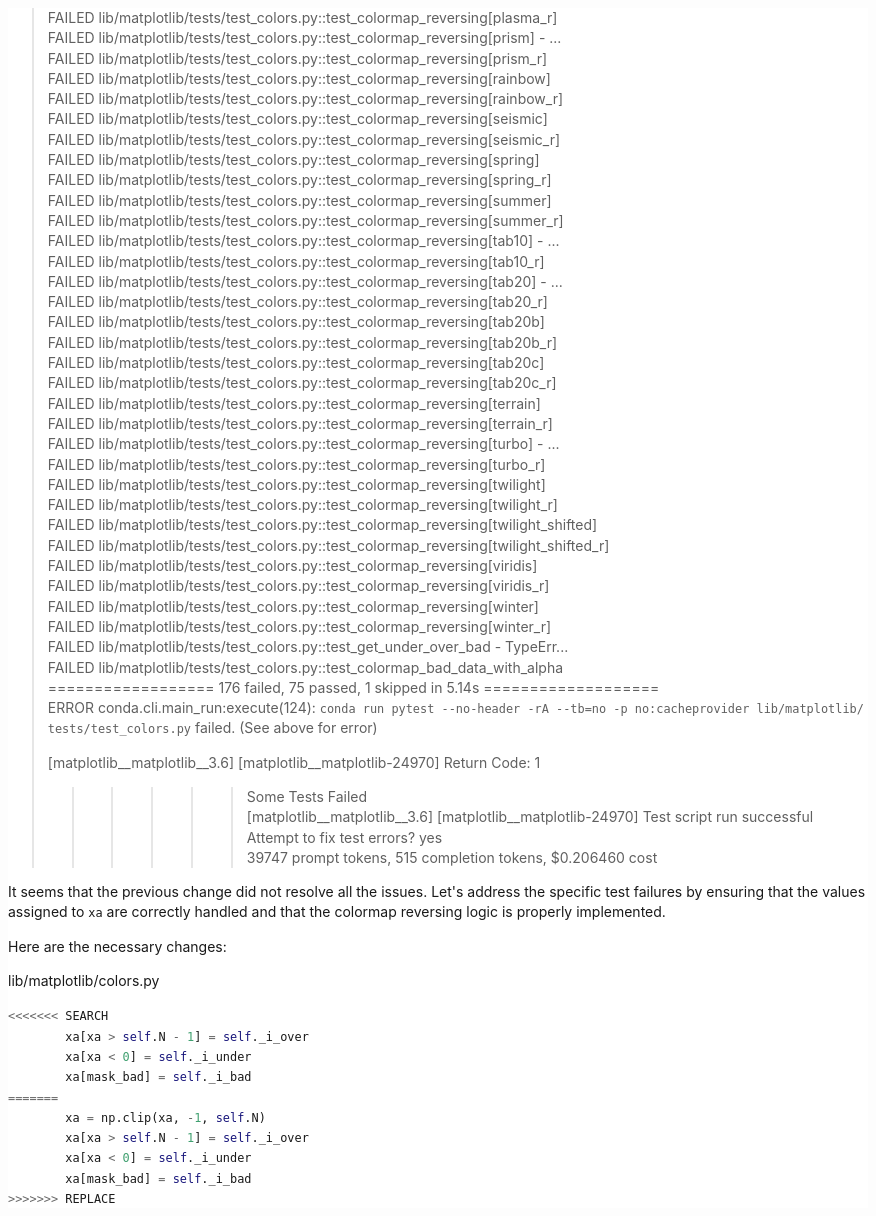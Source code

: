 > FAILED lib/matplotlib/tests/test_colors.py::test_colormap_reversing[plasma_r]  
> FAILED lib/matplotlib/tests/test_colors.py::test_colormap_reversing[prism] - ...  
> FAILED lib/matplotlib/tests/test_colors.py::test_colormap_reversing[prism_r]  
> FAILED lib/matplotlib/tests/test_colors.py::test_colormap_reversing[rainbow]  
> FAILED lib/matplotlib/tests/test_colors.py::test_colormap_reversing[rainbow_r]  
> FAILED lib/matplotlib/tests/test_colors.py::test_colormap_reversing[seismic]  
> FAILED lib/matplotlib/tests/test_colors.py::test_colormap_reversing[seismic_r]  
> FAILED lib/matplotlib/tests/test_colors.py::test_colormap_reversing[spring]  
> FAILED lib/matplotlib/tests/test_colors.py::test_colormap_reversing[spring_r]  
> FAILED lib/matplotlib/tests/test_colors.py::test_colormap_reversing[summer]  
> FAILED lib/matplotlib/tests/test_colors.py::test_colormap_reversing[summer_r]  
> FAILED lib/matplotlib/tests/test_colors.py::test_colormap_reversing[tab10] - ...  
> FAILED lib/matplotlib/tests/test_colors.py::test_colormap_reversing[tab10_r]  
> FAILED lib/matplotlib/tests/test_colors.py::test_colormap_reversing[tab20] - ...  
> FAILED lib/matplotlib/tests/test_colors.py::test_colormap_reversing[tab20_r]  
> FAILED lib/matplotlib/tests/test_colors.py::test_colormap_reversing[tab20b]  
> FAILED lib/matplotlib/tests/test_colors.py::test_colormap_reversing[tab20b_r]  
> FAILED lib/matplotlib/tests/test_colors.py::test_colormap_reversing[tab20c]  
> FAILED lib/matplotlib/tests/test_colors.py::test_colormap_reversing[tab20c_r]  
> FAILED lib/matplotlib/tests/test_colors.py::test_colormap_reversing[terrain]  
> FAILED lib/matplotlib/tests/test_colors.py::test_colormap_reversing[terrain_r]  
> FAILED lib/matplotlib/tests/test_colors.py::test_colormap_reversing[turbo] - ...  
> FAILED lib/matplotlib/tests/test_colors.py::test_colormap_reversing[turbo_r]  
> FAILED lib/matplotlib/tests/test_colors.py::test_colormap_reversing[twilight]  
> FAILED lib/matplotlib/tests/test_colors.py::test_colormap_reversing[twilight_r]  
> FAILED lib/matplotlib/tests/test_colors.py::test_colormap_reversing[twilight_shifted]  
> FAILED lib/matplotlib/tests/test_colors.py::test_colormap_reversing[twilight_shifted_r]  
> FAILED lib/matplotlib/tests/test_colors.py::test_colormap_reversing[viridis]  
> FAILED lib/matplotlib/tests/test_colors.py::test_colormap_reversing[viridis_r]  
> FAILED lib/matplotlib/tests/test_colors.py::test_colormap_reversing[winter]  
> FAILED lib/matplotlib/tests/test_colors.py::test_colormap_reversing[winter_r]  
> FAILED lib/matplotlib/tests/test_colors.py::test_get_under_over_bad - TypeErr...  
> FAILED lib/matplotlib/tests/test_colors.py::test_colormap_bad_data_with_alpha  
> ================== 176 failed, 75 passed, 1 skipped in 5.14s ===================  
> ERROR conda.cli.main_run:execute(124): `conda run pytest --no-header -rA --tb=no -p no:cacheprovider lib/matplotlib/tests/test_colors.py` failed. (See above for error)  
>   
>    
> [matplotlib__matplotlib__3.6] [matplotlib__matplotlib-24970] Return Code: 1   
>   
> >>>>> Some Tests Failed  
> [matplotlib__matplotlib__3.6] [matplotlib__matplotlib-24970] Test script run successful   
> Attempt to fix test errors? yes  
> 39747 prompt tokens, 515 completion tokens, $0.206460 cost  

It seems that the previous change did not resolve all the issues. Let's address the specific test failures by ensuring that the values assigned to `xa` are correctly handled and that the colormap reversing logic is properly implemented.

Here are the necessary changes:

lib/matplotlib/colors.py
```python
<<<<<<< SEARCH
        xa[xa > self.N - 1] = self._i_over
        xa[xa < 0] = self._i_under
        xa[mask_bad] = self._i_bad
=======
        xa = np.clip(xa, -1, self.N)
        xa[xa > self.N - 1] = self._i_over
        xa[xa < 0] = self._i_under
        xa[mask_bad] = self._i_bad
>>>>>>> REPLACE
```
